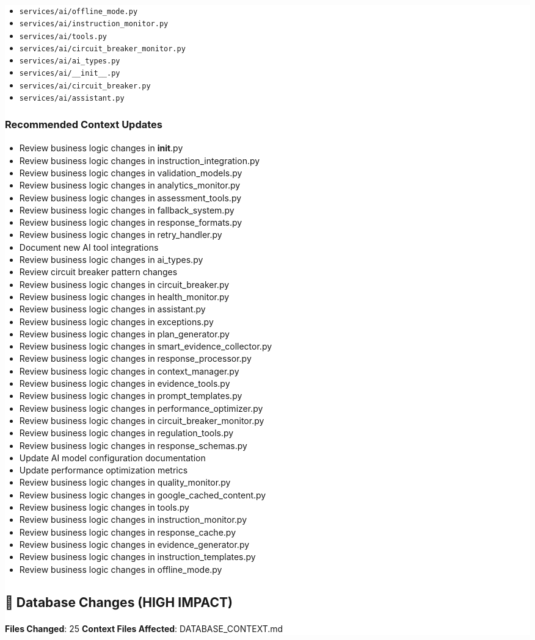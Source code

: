 - `services/ai/offline_mode.py`
- `services/ai/instruction_monitor.py`
- `services/ai/tools.py`
- `services/ai/circuit_breaker_monitor.py`
- `services/ai/ai_types.py`
- `services/ai/__init__.py`
- `services/ai/circuit_breaker.py`
- `services/ai/assistant.py`

### Recommended Context Updates

- Review business logic changes in __init__.py
- Review business logic changes in instruction_integration.py
- Review business logic changes in validation_models.py
- Review business logic changes in analytics_monitor.py
- Review business logic changes in assessment_tools.py
- Review business logic changes in fallback_system.py
- Review business logic changes in response_formats.py
- Review business logic changes in retry_handler.py
- Document new AI tool integrations
- Review business logic changes in ai_types.py
- Review circuit breaker pattern changes
- Review business logic changes in circuit_breaker.py
- Review business logic changes in health_monitor.py
- Review business logic changes in assistant.py
- Review business logic changes in exceptions.py
- Review business logic changes in plan_generator.py
- Review business logic changes in smart_evidence_collector.py
- Review business logic changes in response_processor.py
- Review business logic changes in context_manager.py
- Review business logic changes in evidence_tools.py
- Review business logic changes in prompt_templates.py
- Review business logic changes in performance_optimizer.py
- Review business logic changes in circuit_breaker_monitor.py
- Review business logic changes in regulation_tools.py
- Review business logic changes in response_schemas.py
- Update AI model configuration documentation
- Update performance optimization metrics
- Review business logic changes in quality_monitor.py
- Review business logic changes in google_cached_content.py
- Review business logic changes in tools.py
- Review business logic changes in instruction_monitor.py
- Review business logic changes in response_cache.py
- Review business logic changes in evidence_generator.py
- Review business logic changes in instruction_templates.py
- Review business logic changes in offline_mode.py

## 🔴 Database Changes (HIGH IMPACT)

**Files Changed**: 25
**Context Files Affected**: DATABASE_CONTEXT.md
